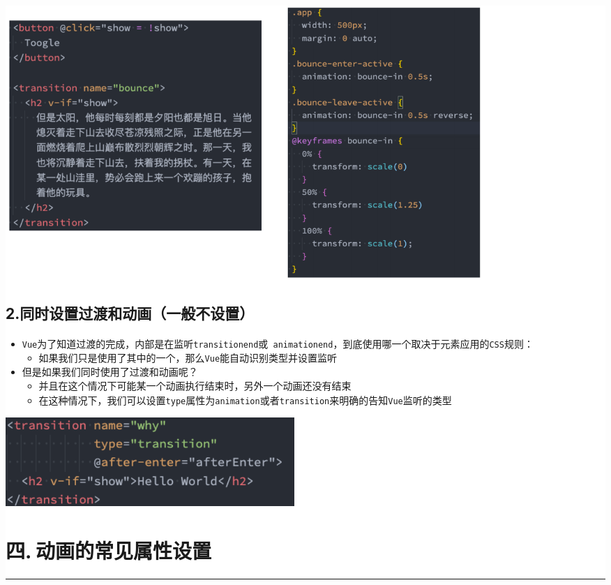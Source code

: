 <img src="./assets/image-20220817143919683.png" alt="image-20220817143919683" style="zoom:67%;" />

## 2.同时设置过渡和动画（一般不设置）

- `Vue`为了知道过渡的完成，内部是在监听` transitionend `或` animationend`，到底使用哪一个取决于元素应用的`CSS`规则：
  - 如果我们只是使用了其中的一个，那么`Vue`能自动识别类型并设置监听
- 但是如果我们同时使用了过渡和动画呢？
  - 并且在这个情况下可能某一个动画执行结束时，另外一个动画还没有结束
  - 在这种情况下，我们可以设置` type `属性为` animation `或者` transition `来明确的告知`Vue`监听的类型

<img src="./assets/image-20220817144116331.png" alt="image-20220817144116331" style="zoom:67%;" />





# 四. 动画的常见属性设置

---